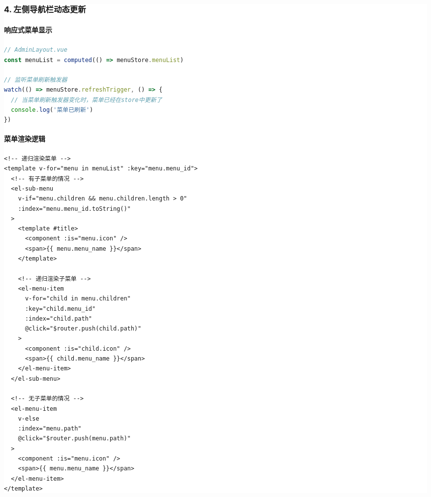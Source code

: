 ### 4. 左侧导航栏动态更新

#### 响应式菜单显示
```javascript
// AdminLayout.vue
const menuList = computed(() => menuStore.menuList)

// 监听菜单刷新触发器
watch(() => menuStore.refreshTrigger, () => {
  // 当菜单刷新触发器变化时，菜单已经在store中更新了
  console.log('菜单已刷新')
})
```

#### 菜单渲染逻辑
```vue
<!-- 递归渲染菜单 -->
<template v-for="menu in menuList" :key="menu.menu_id">
  <!-- 有子菜单的情况 -->
  <el-sub-menu 
    v-if="menu.children && menu.children.length > 0" 
    :index="menu.menu_id.toString()"
  >
    <template #title>
      <component :is="menu.icon" />
      <span>{{ menu.menu_name }}</span>
    </template>
    
    <!-- 递归渲染子菜单 -->
    <el-menu-item 
      v-for="child in menu.children" 
      :key="child.menu_id"
      :index="child.path"
      @click="$router.push(child.path)"
    >
      <component :is="child.icon" />
      <span>{{ child.menu_name }}</span>
    </el-menu-item>
  </el-sub-menu>
  
  <!-- 无子菜单的情况 -->
  <el-menu-item 
    v-else 
    :index="menu.path"
    @click="$router.push(menu.path)"
  >
    <component :is="menu.icon" />
    <span>{{ menu.menu_name }}</span>
  </el-menu-item>
</template>
```
